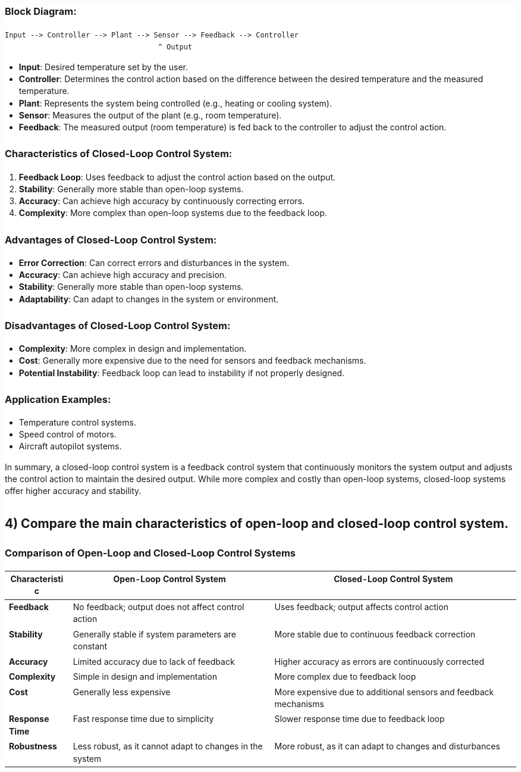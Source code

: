 ### Block Diagram:

```
Input --> Controller --> Plant --> Sensor --> Feedback --> Controller
                                    ^ Output

```

- **Input**: Desired temperature set by the user.
- **Controller**: Determines the control action based on the difference between the desired temperature and the measured temperature.
- **Plant**: Represents the system being controlled (e.g., heating or cooling system).
- **Sensor**: Measures the output of the plant (e.g., room temperature).
- **Feedback**: The measured output (room temperature) is fed back to the controller to adjust the control action.

### Characteristics of Closed-Loop Control System:

1. **Feedback Loop**: Uses feedback to adjust the control action based on the output.
2. **Stability**: Generally more stable than open-loop systems.
3. **Accuracy**: Can achieve high accuracy by continuously correcting errors.
4. **Complexity**: More complex than open-loop systems due to the feedback loop.

### Advantages of Closed-Loop Control System:

- **Error Correction**: Can correct errors and disturbances in the system.
- **Accuracy**: Can achieve high accuracy and precision.
- **Stability**: Generally more stable than open-loop systems.
- **Adaptability**: Can adapt to changes in the system or environment.

### Disadvantages of Closed-Loop Control System:

- **Complexity**: More complex in design and implementation.
- **Cost**: Generally more expensive due to the need for sensors and feedback mechanisms.
- **Potential Instability**: Feedback loop can lead to instability if not properly designed.

### Application Examples:

- Temperature control systems.
- Speed control of motors.
- Aircraft autopilot systems.

In summary, a closed-loop control system is a feedback control system that continuously monitors the system output and adjusts the control action to maintain the desired output. While more complex and costly than open-loop systems, closed-loop systems offer higher accuracy and stability.

## 4) Compare the main characteristics of open-loop and closed-loop control system.

### Comparison of Open-Loop and Closed-Loop Control Systems

| Characteristic    | Open-Loop Control System                                   | Closed-Loop Control System                                       |
| ----------------- | ---------------------------------------------------------- | ---------------------------------------------------------------- |
| **Feedback**      | No feedback; output does not affect control action         | Uses feedback; output affects control action                     |
| **Stability**     | Generally stable if system parameters are constant         | More stable due to continuous feedback correction                |
| **Accuracy**      | Limited accuracy due to lack of feedback                   | Higher accuracy as errors are continuously corrected             |
| **Complexity**    | Simple in design and implementation                        | More complex due to feedback loop                                |
| **Cost**          | Generally less expensive                                   | More expensive due to additional sensors and feedback mechanisms |
| **Response Time** | Fast response time due to simplicity                       | Slower response time due to feedback loop                        |
| **Robustness**    | Less robust, as it cannot adapt to changes in the system   | More robust, as it can adapt to changes and disturbances         |